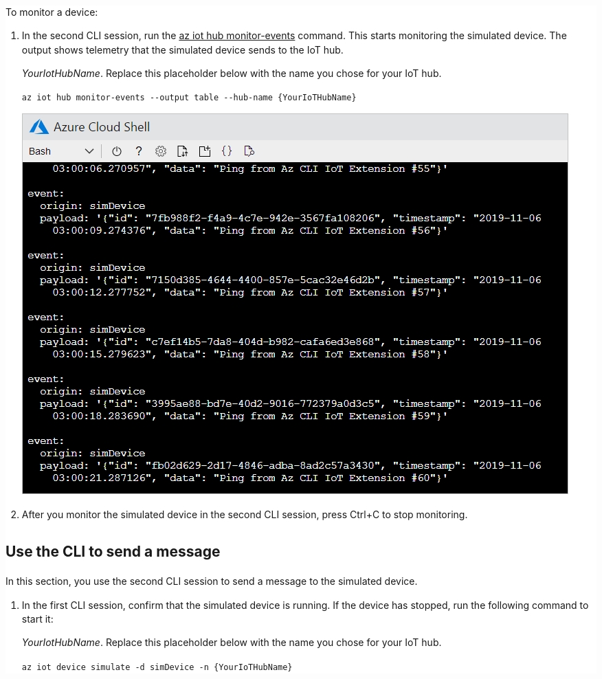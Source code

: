 To monitor a device:
1. In the second CLI session, run the [az iot hub monitor-events](/cli/azure/iot/hub#az_iot_hub_monitor_events) command. This starts monitoring the simulated device. The output shows telemetry that the simulated device sends to the IoT hub.

    *YourIotHubName*. Replace this placeholder below with the name you chose for your IoT hub. 

    ```azurecli
    az iot hub monitor-events --output table --hub-name {YourIoTHubName}
    ```

    ![Cloud Shell monitor events](media/quickstart-send-telemetry-cli/cloud-shell-monitor.png)

1. After you monitor the simulated device in the second CLI session, press Ctrl+C to stop monitoring. 

## Use the CLI to send a message
In this section, you use the second CLI session to send a message to the simulated device.

1. In the first CLI session, confirm that the simulated device is running. If the device has stopped, run the following command to start it:

    *YourIotHubName*. Replace this placeholder below with the name you chose for your IoT hub. 

    ```azurecli
    az iot device simulate -d simDevice -n {YourIoTHubName}
    ```
